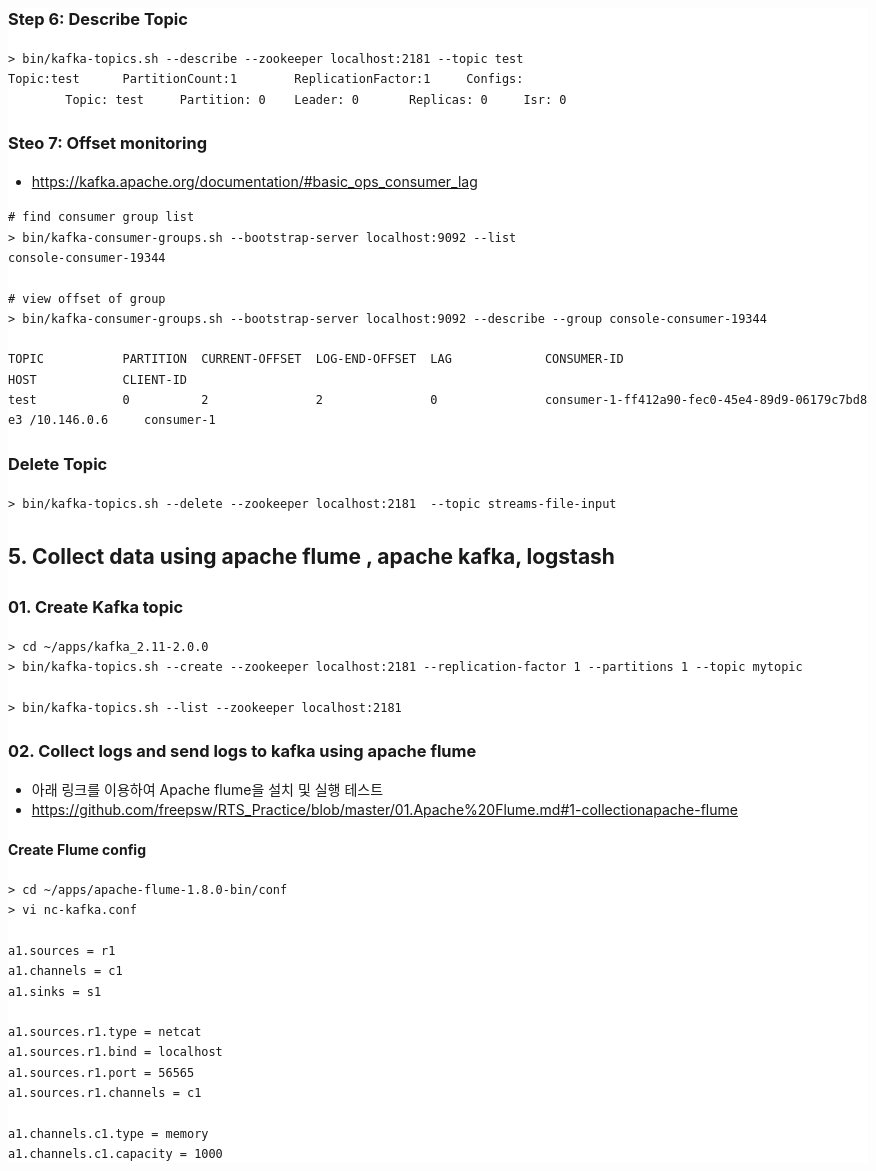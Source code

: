 ### Step 6: Describe Topic
```
> bin/kafka-topics.sh --describe --zookeeper localhost:2181 --topic test
Topic:test      PartitionCount:1        ReplicationFactor:1     Configs:
        Topic: test     Partition: 0    Leader: 0       Replicas: 0     Isr: 0
```

### Steo 7: Offset monitoring
- https://kafka.apache.org/documentation/#basic_ops_consumer_lag
```
# find consumer group list
> bin/kafka-consumer-groups.sh --bootstrap-server localhost:9092 --list
console-consumer-19344

# view offset of group
> bin/kafka-consumer-groups.sh --bootstrap-server localhost:9092 --describe --group console-consumer-19344

TOPIC           PARTITION  CURRENT-OFFSET  LOG-END-OFFSET  LAG             CONSUMER-ID                                     HOST            CLIENT-ID
test            0          2               2               0               consumer-1-ff412a90-fec0-45e4-89d9-06179c7bd8e3 /10.146.0.6     consumer-1
```

### Delete Topic
```
> bin/kafka-topics.sh --delete --zookeeper localhost:2181  --topic streams-file-input
```


## 5. Collect data using apache flume , apache kafka, logstash

### 01. Create Kafka topic
```
> cd ~/apps/kafka_2.11-2.0.0
> bin/kafka-topics.sh --create --zookeeper localhost:2181 --replication-factor 1 --partitions 1 --topic mytopic

> bin/kafka-topics.sh --list --zookeeper localhost:2181
```

### 02. Collect logs and send logs to kafka using apache flume
- 아래 링크를 이용하여 Apache flume을 설치 및 실행 테스트
- https://github.com/freepsw/RTS_Practice/blob/master/01.Apache%20Flume.md#1-collectionapache-flume
#### Create Flume config

```
> cd ~/apps/apache-flume-1.8.0-bin/conf
> vi nc-kafka.conf

a1.sources = r1
a1.channels = c1
a1.sinks = s1

a1.sources.r1.type = netcat
a1.sources.r1.bind = localhost
a1.sources.r1.port = 56565
a1.sources.r1.channels = c1

a1.channels.c1.type = memory
a1.channels.c1.capacity = 1000
```